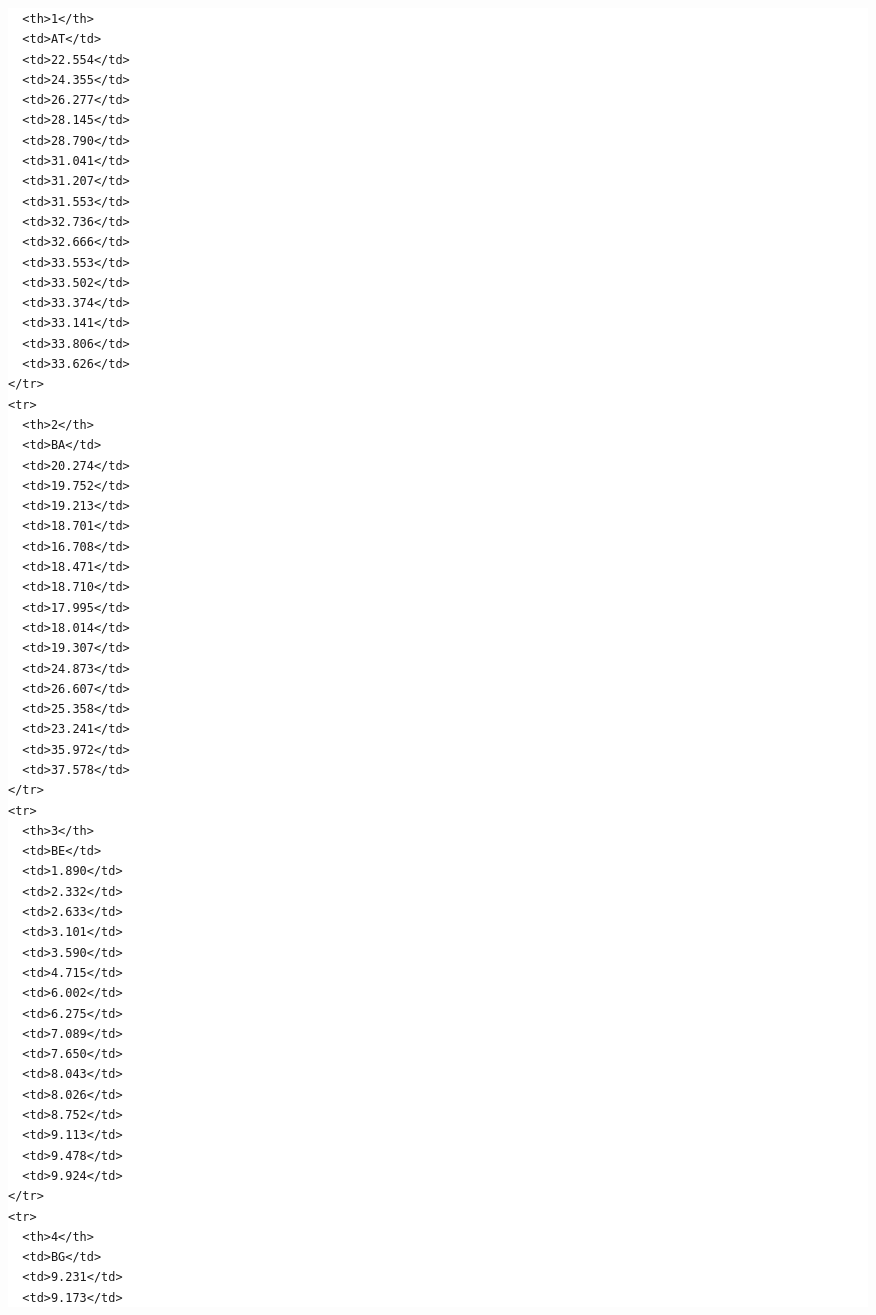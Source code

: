       <th>1</th>
      <td>AT</td>
      <td>22.554</td>
      <td>24.355</td>
      <td>26.277</td>
      <td>28.145</td>
      <td>28.790</td>
      <td>31.041</td>
      <td>31.207</td>
      <td>31.553</td>
      <td>32.736</td>
      <td>32.666</td>
      <td>33.553</td>
      <td>33.502</td>
      <td>33.374</td>
      <td>33.141</td>
      <td>33.806</td>
      <td>33.626</td>
    </tr>
    <tr>
      <th>2</th>
      <td>BA</td>
      <td>20.274</td>
      <td>19.752</td>
      <td>19.213</td>
      <td>18.701</td>
      <td>16.708</td>
      <td>18.471</td>
      <td>18.710</td>
      <td>17.995</td>
      <td>18.014</td>
      <td>19.307</td>
      <td>24.873</td>
      <td>26.607</td>
      <td>25.358</td>
      <td>23.241</td>
      <td>35.972</td>
      <td>37.578</td>
    </tr>
    <tr>
      <th>3</th>
      <td>BE</td>
      <td>1.890</td>
      <td>2.332</td>
      <td>2.633</td>
      <td>3.101</td>
      <td>3.590</td>
      <td>4.715</td>
      <td>6.002</td>
      <td>6.275</td>
      <td>7.089</td>
      <td>7.650</td>
      <td>8.043</td>
      <td>8.026</td>
      <td>8.752</td>
      <td>9.113</td>
      <td>9.478</td>
      <td>9.924</td>
    </tr>
    <tr>
      <th>4</th>
      <td>BG</td>
      <td>9.231</td>
      <td>9.173</td>